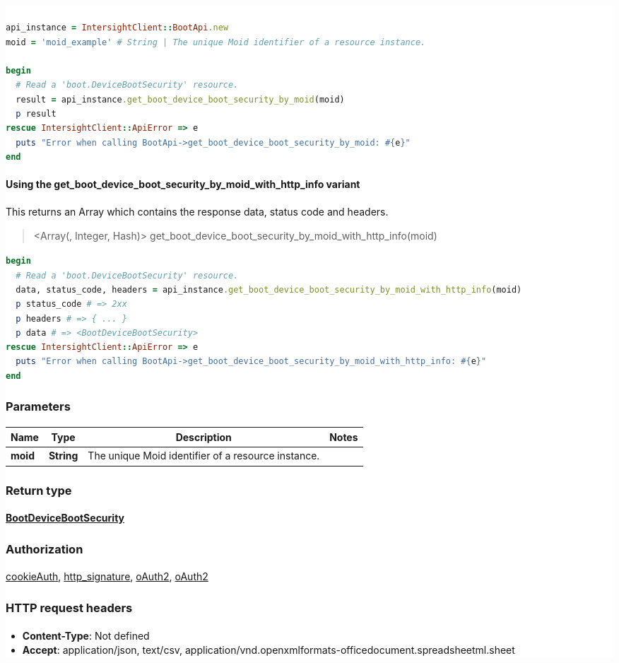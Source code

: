 ```ruby

api_instance = IntersightClient::BootApi.new
moid = 'moid_example' # String | The unique Moid identifier of a resource instance.

begin
  # Read a 'boot.DeviceBootSecurity' resource.
  result = api_instance.get_boot_device_boot_security_by_moid(moid)
  p result
rescue IntersightClient::ApiError => e
  puts "Error when calling BootApi->get_boot_device_boot_security_by_moid: #{e}"
end
```

#### Using the get_boot_device_boot_security_by_moid_with_http_info variant

This returns an Array which contains the response data, status code and headers.

> <Array(<BootDeviceBootSecurity>, Integer, Hash)> get_boot_device_boot_security_by_moid_with_http_info(moid)

```ruby
begin
  # Read a 'boot.DeviceBootSecurity' resource.
  data, status_code, headers = api_instance.get_boot_device_boot_security_by_moid_with_http_info(moid)
  p status_code # => 2xx
  p headers # => { ... }
  p data # => <BootDeviceBootSecurity>
rescue IntersightClient::ApiError => e
  puts "Error when calling BootApi->get_boot_device_boot_security_by_moid_with_http_info: #{e}"
end
```

### Parameters

| Name | Type | Description | Notes |
| ---- | ---- | ----------- | ----- |
| **moid** | **String** | The unique Moid identifier of a resource instance. |  |

### Return type

[**BootDeviceBootSecurity**](BootDeviceBootSecurity.md)

### Authorization

[cookieAuth](../README.md#cookieAuth), [http_signature](../README.md#http_signature), [oAuth2](../README.md#oAuth2), [oAuth2](../README.md#oAuth2)

### HTTP request headers

- **Content-Type**: Not defined
- **Accept**: application/json, text/csv, application/vnd.openxmlformats-officedocument.spreadsheetml.sheet

